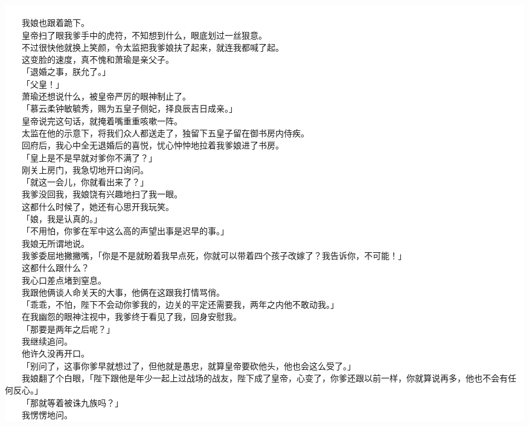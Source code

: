 <br>   
&emsp;&emsp;我娘也跟着跪下。  
<br>   
&emsp;&emsp;皇帝扫了眼我爹手中的虎符，不知想到什么，眼底划过一丝狠意。  
<br>   
&emsp;&emsp;不过很快他就换上笑颜，令太监把我爹娘扶了起来，就连我都喊了起。  
<br>   
&emsp;&emsp;这变脸的速度，真不愧和萧瑜是亲父子。  
<br>   
&emsp;&emsp;「退婚之事，朕允了。」  
<br>   
&emsp;&emsp;「父皇！」  
<br>   
&emsp;&emsp;萧瑜还想说什么，被皇帝严厉的眼神制止了。  
<br>   
&emsp;&emsp;「慕云柔钟敏毓秀，赐为五皇子侧妃，择良辰吉日成亲。」  
<br>   
&emsp;&emsp;皇帝说完这句话，就掩着嘴重重咳嗽一阵。  
<br>   
&emsp;&emsp;太监在他的示意下，将我们众人都送走了，独留下五皇子留在御书房内侍疾。  
<br>   
&emsp;&emsp;回府后，我心中全无退婚后的喜悦，忧心忡忡地拉着我爹娘进了书房。  
<br>   
&emsp;&emsp;「皇上是不是早就对爹你不满了？」  
<br>   
&emsp;&emsp;刚关上房门，我急切地开口询问。  
<br>   
&emsp;&emsp;「就这一会儿，你就看出来了？」  
<br>   
&emsp;&emsp;我爹没回我，我娘饶有兴趣地扫了我一眼。  
<br>   
&emsp;&emsp;这都什么时候了，她还有心思开我玩笑。  
<br>   
&emsp;&emsp;「娘，我是认真的。」  
<br>   
&emsp;&emsp;「不用怕，你爹在军中这么高的声望出事是迟早的事。」  
<br>   
&emsp;&emsp;我娘无所谓地说。  
<br>   
&emsp;&emsp;我爹委屈地撇撇嘴，「你是不是就盼着我早点死，你就可以带着四个孩子改嫁了？我告诉你，不可能！」  
<br>   
&emsp;&emsp;这都什么跟什么？  
<br>   
&emsp;&emsp;我心口差点堵到窒息。  
<br>   
&emsp;&emsp;我跟他俩谈人命关天的大事，他俩在这跟我打情骂俏。  
<br>   
&emsp;&emsp;「乖乖，不怕，陛下不会动你爹我的，边关的平定还需要我，两年之内他不敢动我。」  
<br>   
&emsp;&emsp;在我幽怨的眼神注视中，我爹终于看见了我，回身安慰我。  
<br>   
&emsp;&emsp;「那要是两年之后呢？」  
<br>   
&emsp;&emsp;我继续追问。  
<br>   
&emsp;&emsp;他许久没再开口。  
<br>   
&emsp;&emsp;「别问了，这事你爹早就想过了，但他就是愚忠，就算皇帝要砍他头，他也会这么受了。」  
<br>   
&emsp;&emsp;我娘翻了个白眼，「陛下跟他是年少一起上过战场的战友，陛下成了皇帝，心变了，你爹还跟以前一样，你就算说再多，他也不会有任何反心。」  
<br>   
&emsp;&emsp;「那就等着被诛九族吗？」  
<br>   
&emsp;&emsp;我愣愣地问。  